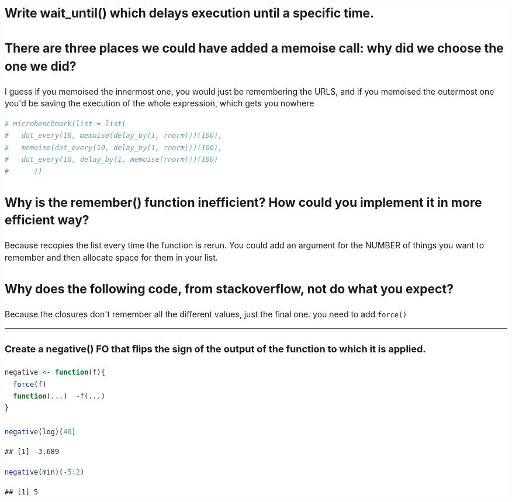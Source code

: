 ## Write wait_until() which delays execution until a specific time.

## There are three places we could have added a memoise call: why did we choose the one we did?
I guess if you memoised the innermost one, you would just be remembering the URLS, and if you memoised the outermost one you'd be saving the execution of the whole expression, which gets you nowhere


```r
# microbenchmark(list = list(
#   dot_every(10, memoise(delay_by(1, rnorm)))(100),
#   memoise(dot_every(10, delay_by(1, rnorm)))(100),
#   dot_every(10, delay_by(1, memoise(rnorm)))(100)
#      ))
```


## Why is the remember() function inefficient? How could you implement it in more efficient way?
Because recopies the list every time the function is rerun.  You could add an argument for the NUMBER of things you want to remember and then allocate space for them in your list.

## Why does the following code, from stackoverflow, not do what you expect? 

Because the closures don't remember all the different values, just the final one. you need to add `force()`

******



### Create a negative() FO that flips the sign of the output of the function to which it is applied.


```r
negative <- function(f){
  force(f)
  function(...)  -f(...)
}

negative(log)(40)
```

```
## [1] -3.689
```

```r
negative(min)(-5:2)
```

```
## [1] 5
```
